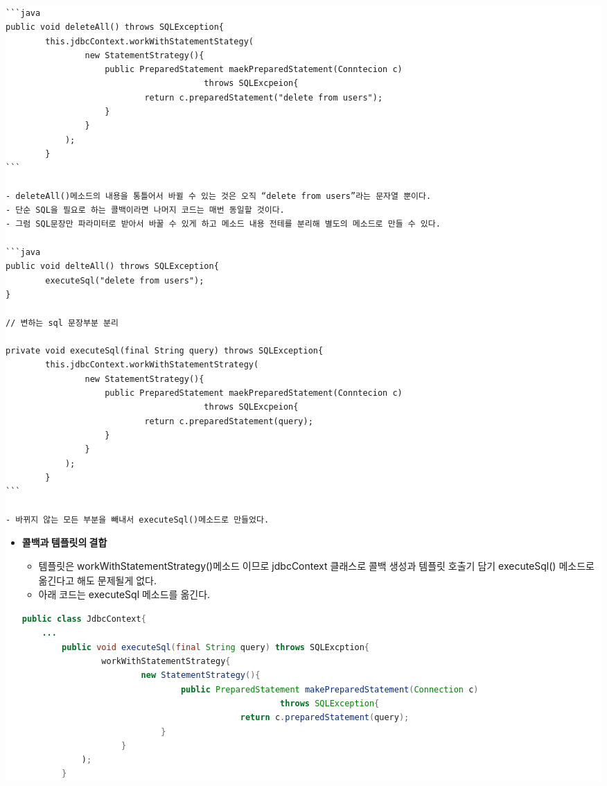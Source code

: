     ```java
    public void deleteAll() throws SQLException{
    		this.jdbcContext.workWithStatementStategy(
    				new StatementStrategy(){
    					public PreparedStatement maekPreparedStatement(Conntecion c)
    										throws SQLExcpeion{
    							return c.preparedStatement("delete from users");
    					}
    				}
    			);
    		}
    ```
    
    - deleteAll()메소드의 내용을 통틀어서 바뀔 수 있는 것은 오직 “delete from users”라는 문자열 뿐이다.
    - 단순 SQL을 필요로 하는 콜백이라면 나머지 코드는 매번 동일할 것이다.
    - 그럼 SQL문장만 파라미터로 받아서 바꿀 수 있게 하고 메소드 내용 전테를 분리해 별도의 메소드로 만들 수 있다.
    
    ```java
    public void delteAll() throws SQLException{
    		executeSql("delete from users");
    }
    
    // 변하는 sql 문장부분 분리
    
    private void executeSql(final String query) throws SQLException{
    		this.jdbcContext.workWithStatementStrategy(
    				new StatementStrategy(){
    					public PreparedStatement maekPreparedStatement(Conntecion c)
    										throws SQLExcpeion{
    							return c.preparedStatement(query);
    					}
    				}
    			);
    		}
    ```
    
    - 바뀌지 않는 모든 부분을 빼내서 executeSql()메소드로 만들었다.
- **콜백과 템플릿의 결합**
    - 템플릿은 workWithStatementStrategy()메소드 이므로 jdbcContext 클래스로 콜백 생성과 템플릿 호출기 담기 executeSql() 메소드로 옮긴다고 해도 문제될게 없다.
    - 아래 코드는 executeSql 메소드를 옮긴다.
    
    ```java
    public class JdbcContext{
    	...
    		public void executeSql(final String query) throws SQLExcption{
    				workWithStatementStrategy{
    						new StatementStrategy(){
    								public PreparedStatement makePreparedStatement(Connection c)
    													throws SQLException{
    											return c.preparedStatement(query);
    							}
    					}
    			);
    		}	
    ```
    